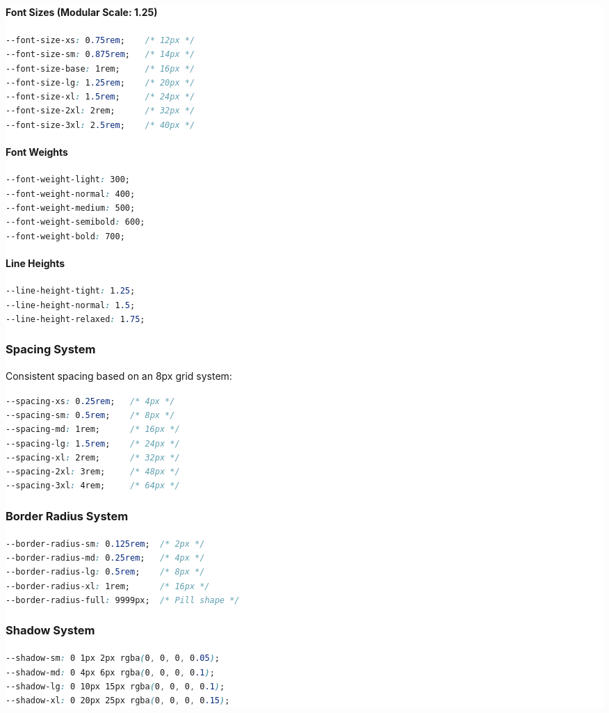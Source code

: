 #### Font Sizes (Modular Scale: 1.25)
```css
--font-size-xs: 0.75rem;    /* 12px */
--font-size-sm: 0.875rem;   /* 14px */
--font-size-base: 1rem;     /* 16px */
--font-size-lg: 1.25rem;    /* 20px */
--font-size-xl: 1.5rem;     /* 24px */
--font-size-2xl: 2rem;      /* 32px */
--font-size-3xl: 2.5rem;    /* 40px */
```

#### Font Weights
```css
--font-weight-light: 300;
--font-weight-normal: 400;
--font-weight-medium: 500;
--font-weight-semibold: 600;
--font-weight-bold: 700;
```

#### Line Heights
```css
--line-height-tight: 1.25;
--line-height-normal: 1.5;
--line-height-relaxed: 1.75;
```

### Spacing System

Consistent spacing based on an 8px grid system:

```css
--spacing-xs: 0.25rem;   /* 4px */
--spacing-sm: 0.5rem;    /* 8px */
--spacing-md: 1rem;      /* 16px */
--spacing-lg: 1.5rem;    /* 24px */
--spacing-xl: 2rem;      /* 32px */
--spacing-2xl: 3rem;     /* 48px */
--spacing-3xl: 4rem;     /* 64px */
```

### Border Radius System
```css
--border-radius-sm: 0.125rem;  /* 2px */
--border-radius-md: 0.25rem;   /* 4px */
--border-radius-lg: 0.5rem;    /* 8px */
--border-radius-xl: 1rem;      /* 16px */
--border-radius-full: 9999px;  /* Pill shape */
```

### Shadow System
```css
--shadow-sm: 0 1px 2px rgba(0, 0, 0, 0.05);
--shadow-md: 0 4px 6px rgba(0, 0, 0, 0.1);
--shadow-lg: 0 10px 15px rgba(0, 0, 0, 0.1);
--shadow-xl: 0 20px 25px rgba(0, 0, 0, 0.15);
```

